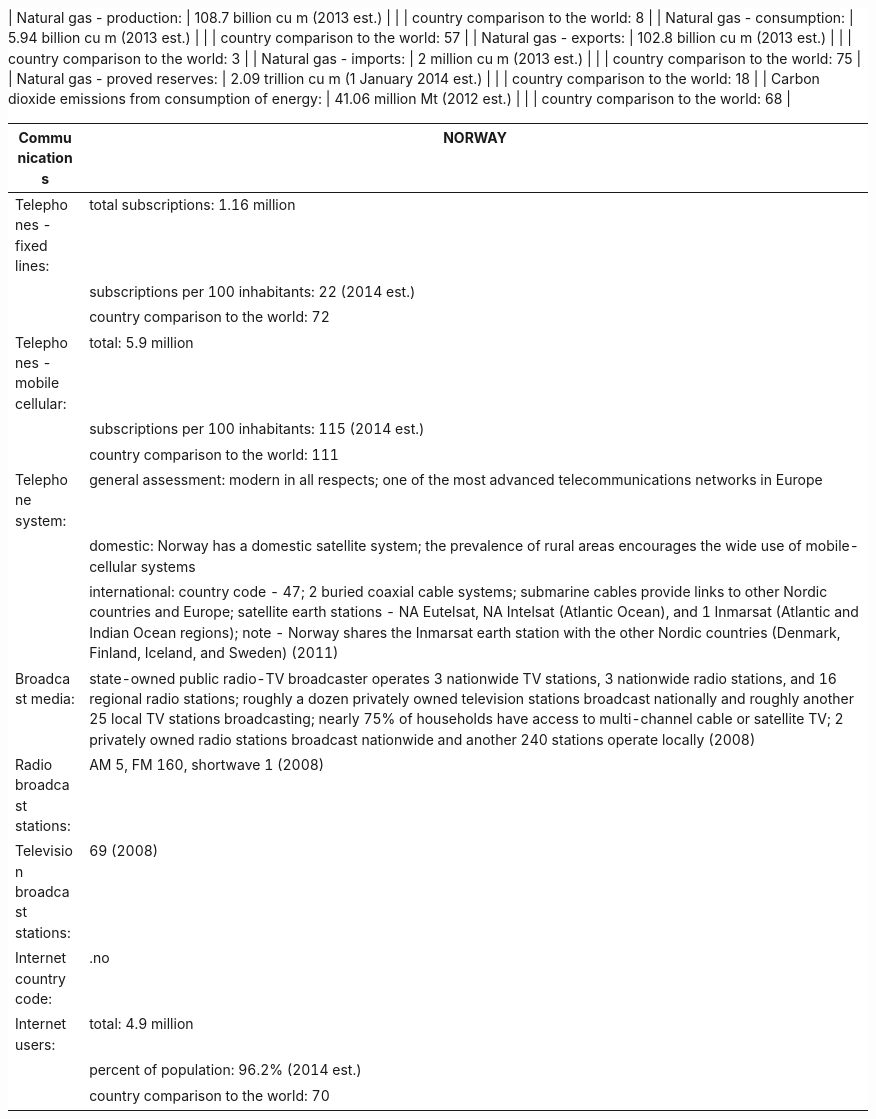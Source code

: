 | Natural gas - production: | 108.7 billion cu m (2013 est.) |
| | country comparison to the world:  8 |
| Natural gas - consumption: | 5.94 billion cu m (2013 est.) |
| | country comparison to the world:  57 |
| Natural gas - exports: | 102.8 billion cu m (2013 est.) |
| | country comparison to the world:  3 |
| Natural gas - imports: | 2 million cu m (2013 est.) |
| | country comparison to the world:  75 |
| Natural gas - proved reserves: | 2.09 trillion cu m (1 January 2014 est.) |
| | country comparison to the world:  18 |
| Carbon dioxide emissions from consumption of energy: | 41.06 million Mt (2012 est.) |
| | country comparison to the world:  68 |

| Communications | NORWAY |
| --- | --- |
| Telephones - fixed lines: | total subscriptions: 1.16 million |
| | subscriptions per 100 inhabitants: 22 (2014 est.) |
| | country comparison to the world:  72 |
| Telephones - mobile cellular: | total: 5.9 million |
| | subscriptions per 100 inhabitants: 115 (2014 est.) |
| | country comparison to the world:  111 |
| Telephone system: | general assessment: modern in all respects; one of the most advanced telecommunications networks in Europe |
| | domestic: Norway has a domestic satellite system; the prevalence of rural areas encourages the wide use of mobile-cellular systems |
| | international: country code - 47; 2 buried coaxial cable systems; submarine cables provide links to other Nordic countries and Europe; satellite earth stations - NA Eutelsat, NA Intelsat (Atlantic Ocean), and 1 Inmarsat (Atlantic and Indian Ocean regions); note - Norway shares the Inmarsat earth station with the other Nordic countries (Denmark, Finland, Iceland, and Sweden) (2011) |
| Broadcast media: | state-owned public radio-TV broadcaster operates 3 nationwide TV stations, 3 nationwide radio stations, and 16 regional radio stations; roughly a dozen privately owned television stations broadcast nationally and roughly another 25 local TV stations broadcasting; nearly 75% of households have access to multi-channel cable or satellite TV; 2 privately owned radio stations broadcast nationwide and another 240 stations operate locally (2008) |
| Radio broadcast stations: | AM 5, FM 160, shortwave 1 (2008) |
| Television broadcast stations: | 69 (2008) |
| Internet country code: | .no |
| Internet users: | total: 4.9 million |
| | percent of population: 96.2% (2014 est.) |
| | country comparison to the world:  70 |
